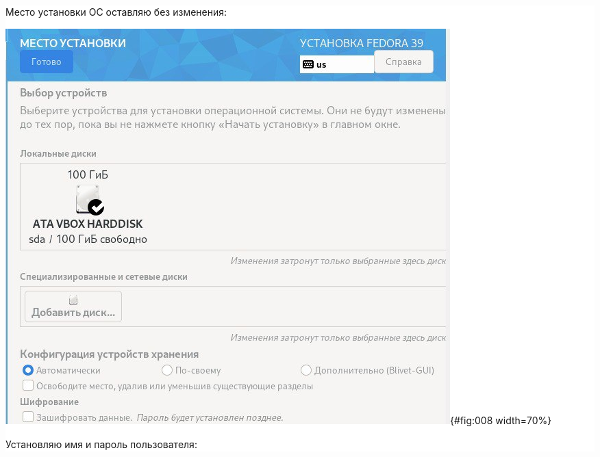 Место установки ОС оставляю без изменения:

![Место установки ОС](image/6.2.jpg){#fig:008 width=70%}

Установляю имя и пароль пользователя:
